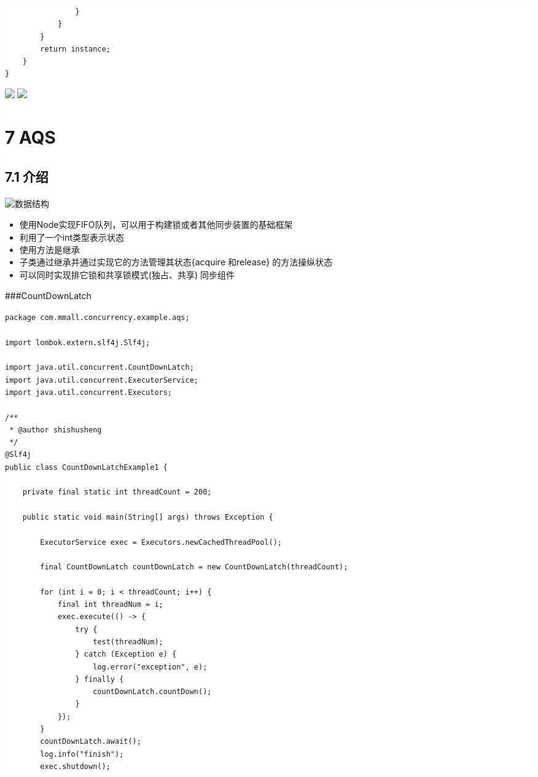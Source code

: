```
                }
            }
        }
        return instance;
    }
}
```
![](https://upload-images.jianshu.io/upload_images/4685968-823166cdf7936293.png?imageMogr2/auto-orient/strip%7CimageView2/2/w/1240)
![](https://upload-images.jianshu.io/upload_images/4685968-9002671b71096f6c.png?imageMogr2/auto-orient/strip%7CimageView2/2/w/1240)

# 7 AQS

## 7.1 介绍
![数据结构](https://upload-images.jianshu.io/upload_images/4685968-918dcaea77d556e9.png?imageMogr2/auto-orient/strip%7CimageView2/2/w/1240)
- 使用Node实现FIFO队列，可以用于构建锁或者其他同步装置的基础框架
- 利用了一个int类型表示状态
- 使用方法是继承
- 子类通过继承并通过实现它的方法管理其状态{acquire 和release} 的方法操纵状态
- 可以同时实现排它锁和共享锁模式(独占、共享)
同步组件

###CountDownLatch
```
package com.mmall.concurrency.example.aqs;

import lombok.extern.slf4j.Slf4j;

import java.util.concurrent.CountDownLatch;
import java.util.concurrent.ExecutorService;
import java.util.concurrent.Executors;

/**
 * @author shishusheng
 */
@Slf4j
public class CountDownLatchExample1 {

    private final static int threadCount = 200;

    public static void main(String[] args) throws Exception {

        ExecutorService exec = Executors.newCachedThreadPool();

        final CountDownLatch countDownLatch = new CountDownLatch(threadCount);

        for (int i = 0; i < threadCount; i++) {
            final int threadNum = i;
            exec.execute(() -> {
                try {
                    test(threadNum);
                } catch (Exception e) {
                    log.error("exception", e);
                } finally {
                    countDownLatch.countDown();
                }
            });
        }
        countDownLatch.await();
        log.info("finish");
        exec.shutdown();
```